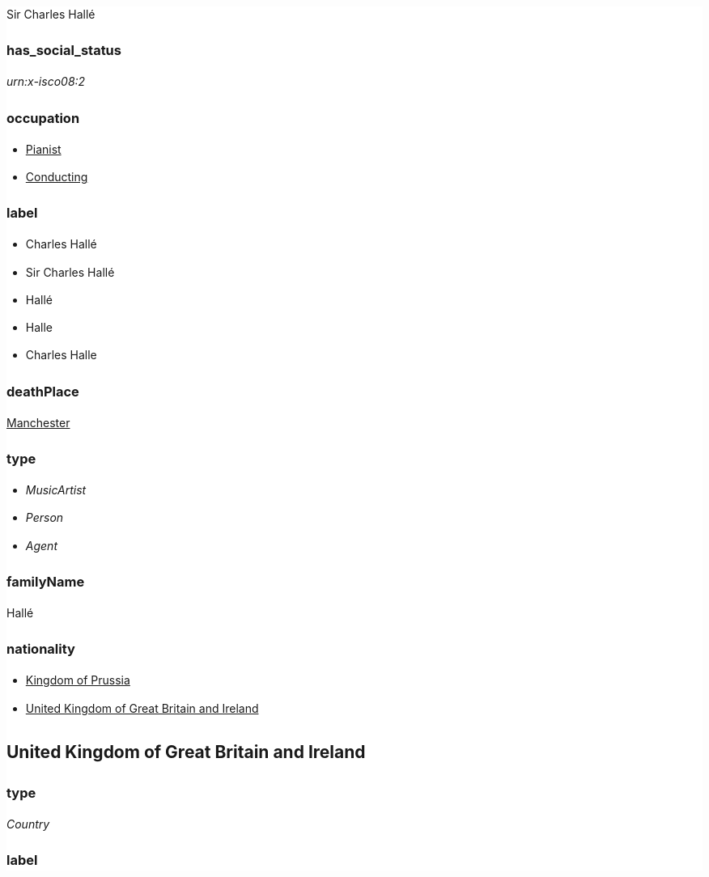 
Sir Charles Hallé

### has_social_status


*urn:x-isco08:2*

### occupation

 - [Pianist](#Pianist)

 - [Conducting](#Conducting)

### label

 - Charles Hallé

 - Sir Charles Hallé

 - Hallé

 - Halle

 - Charles Halle

### deathPlace


[Manchester](#Manchester)

### type

 - *MusicArtist*

 - *Person*

 - *Agent*

### familyName


Hallé

### nationality

 - [Kingdom of Prussia](#Kingdom-of-Prussia)

 - [United Kingdom of Great Britain and Ireland](#United-Kingdom-of-Great-Britain-and-Ireland)

## United Kingdom of Great Britain and Ireland

### type


*Country*

### label
